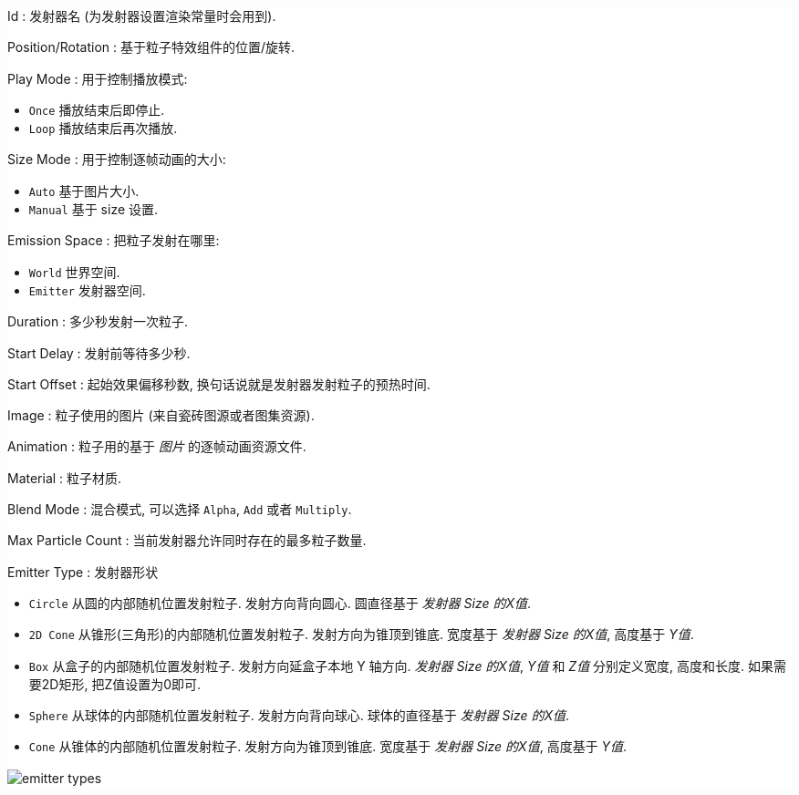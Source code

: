Id
: 发射器名 (为发射器设置渲染常量时会用到).

Position/Rotation
: 基于粒子特效组件的位置/旋转.

Play Mode
: 用于控制播放模式:
  - `Once` 播放结束后即停止.
  - `Loop` 播放结束后再次播放.

Size Mode
: 用于控制逐帧动画的大小:
  - `Auto` 基于图片大小.
  - `Manual` 基于 size 设置.

Emission Space
: 把粒子发射在哪里:
  - `World` 世界空间.
  - `Emitter` 发射器空间.

Duration
: 多少秒发射一次粒子.

Start Delay
: 发射前等待多少秒.

Start Offset
: 起始效果偏移秒数, 换句话说就是发射器发射粒子的预热时间.

Image
: 粒子使用的图片 (来自瓷砖图源或者图集资源).

Animation
: 粒子用的基于 *图片* 的逐帧动画资源文件.

Material
: 粒子材质.

Blend Mode
: 混合模式, 可以选择 `Alpha`, `Add` 或者 `Multiply`.

Max Particle Count
: 当前发射器允许同时存在的最多粒子数量.

Emitter Type
: 发射器形状
  - `Circle` 从圆的内部随机位置发射粒子. 发射方向背向圆心. 圆直径基于 *发射器 Size 的X值*.

  - `2D Cone` 从锥形(三角形)的内部随机位置发射粒子. 发射方向为锥顶到锥底. 宽度基于 *发射器 Size 的X值*, 高度基于 *Y值*.

  - `Box` 从盒子的内部随机位置发射粒子. 发射方向延盒子本地 Y 轴方向. *发射器 Size 的X值*, *Y值* 和 *Z值* 分别定义宽度, 高度和长度. 如果需要2D矩形, 把Z值设置为0即可.

  - `Sphere` 从球体的内部随机位置发射粒子. 发射方向背向球心. 球体的直径基于 *发射器 Size 的X值*.

  - `Cone` 从锥体的内部随机位置发射粒子. 发射方向为锥顶到锥底. 宽度基于 *发射器 Size 的X值*, 高度基于 *Y值*.

  ![emitter types](images/particlefx/emitter_types.png)
